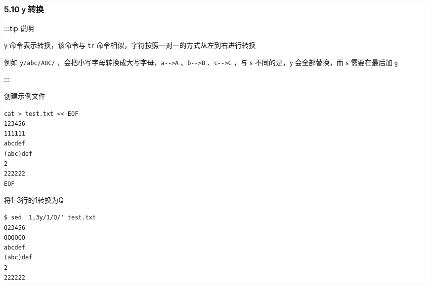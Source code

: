 
### 5.10 `y`	转换

:::tip 说明

`y` 命令表示转换，该命令与 `tr` 命令相似，字符按照一对一的方式从左到右进行转换

例如 `y/abc/ABC/` ，会把小写字母转换成大写字母，`a-->A` 、`b-->B` 、`c-->C` ，与 `s` 不同的是，`y` 会全部替换，而 `s` 需要在最后加 `g`

:::

创建示例文件

```shell
cat > test.txt << EOF
123456
111111
abcdef
(abc)def
2
222222
EOF
```



将1-3行的1转换为Q

```shell
$ sed '1,3y/1/Q/' test.txt
Q23456
QQQQQQ
abcdef
(abc)def
2
222222
```

